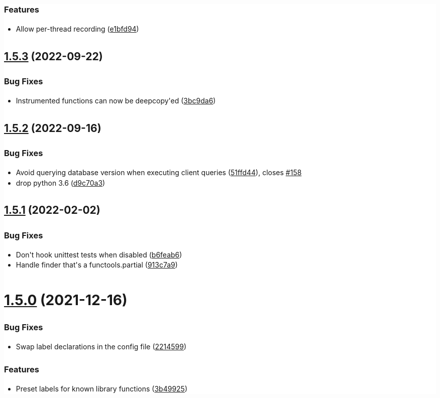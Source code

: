 ### Features

* Allow per-thread recording ([e1bfd94](https://github.com/getappmap/appmap-python/commit/e1bfd94b93c94909819e5a963c2ddfe17c063c53))

## [1.5.3](https://github.com/getappmap/appmap-python/compare/v1.5.2...v1.5.3) (2022-09-22)


### Bug Fixes

* Instrumented functions can now be deepcopy'ed ([3bc9da6](https://github.com/getappmap/appmap-python/commit/3bc9da686bccbb97c1ca5991ff3884fab6dcd47c))

## [1.5.2](https://github.com/applandinc/appmap-python/compare/v1.5.1...v1.5.2) (2022-09-16)


### Bug Fixes

* Avoid querying database version when executing client queries ([51ffd44](https://github.com/applandinc/appmap-python/commit/51ffd44368efa5ddbb0bfa174f1681e60e60eb59)), closes [#158](https://github.com/applandinc/appmap-python/issues/158)
* drop python 3.6 ([d9c70a3](https://github.com/applandinc/appmap-python/commit/d9c70a36cb41f22f448bd70e7969336549b0227b))

## [1.5.1](https://github.com/applandinc/appmap-python/compare/v1.5.0...v1.5.1) (2022-02-02)


### Bug Fixes

* Don't hook unittest tests when disabled ([b6feab6](https://github.com/applandinc/appmap-python/commit/b6feab6a7d12ef9df86fffcf0c1155a3e89b6a5a))
* Handle finder that's a functools.partial ([913c7a9](https://github.com/applandinc/appmap-python/commit/913c7a9d16100060ae7f8e054690ca47ae99c042))

# [1.5.0](https://github.com/applandinc/appmap-python/compare/v1.4.0...v1.5.0) (2021-12-16)


### Bug Fixes

* Swap label declarations in the config file ([2214599](https://github.com/applandinc/appmap-python/commit/2214599f7f48d1749a610029a6fe41b0ccaecd0d))


### Features

* Preset labels for known library functions ([3b49925](https://github.com/applandinc/appmap-python/commit/3b49925c072d0c5f40e2a7e33a5d2f956100e002))
